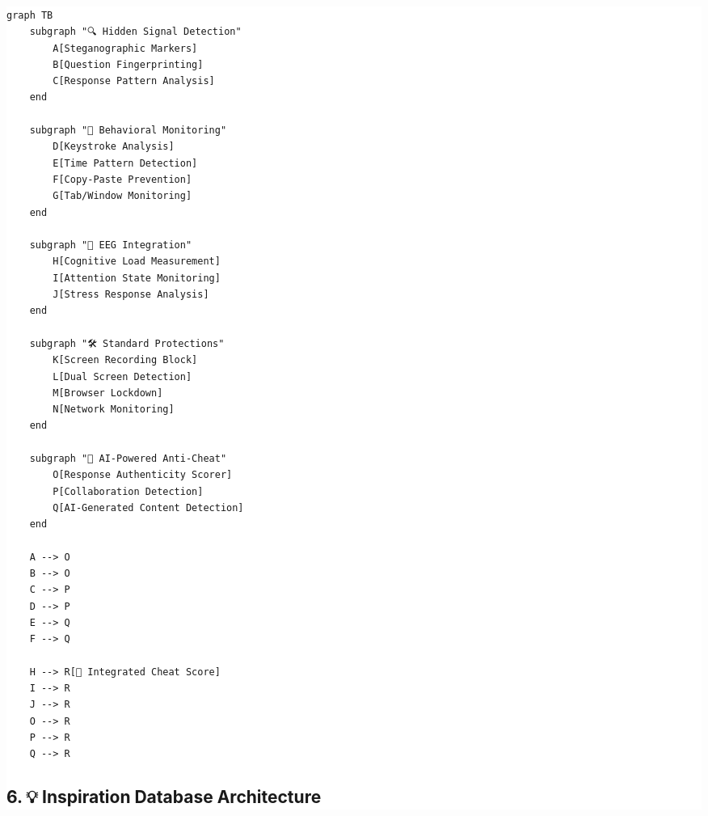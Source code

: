 ```mermaid
graph TB
    subgraph "🔍 Hidden Signal Detection"
        A[Steganographic Markers]
        B[Question Fingerprinting]
        C[Response Pattern Analysis]
    end
    
    subgraph "👀 Behavioral Monitoring"
        D[Keystroke Analysis]
        E[Time Pattern Detection]
        F[Copy-Paste Prevention]
        G[Tab/Window Monitoring]
    end
    
    subgraph "🧠 EEG Integration"
        H[Cognitive Load Measurement]
        I[Attention State Monitoring]
        J[Stress Response Analysis]
    end
    
    subgraph "🛠️ Standard Protections"
        K[Screen Recording Block]
        L[Dual Screen Detection]
        M[Browser Lockdown]
        N[Network Monitoring]
    end
    
    subgraph "🤖 AI-Powered Anti-Cheat"
        O[Response Authenticity Scorer]
        P[Collaboration Detection]
        Q[AI-Generated Content Detection]
    end
    
    A --> O
    B --> O
    C --> P
    D --> P
    E --> Q
    F --> Q
    
    H --> R[🎯 Integrated Cheat Score]
    I --> R
    J --> R
    O --> R
    P --> R
    Q --> R
```

## 6. 💡 **Inspiration Database Architecture**

